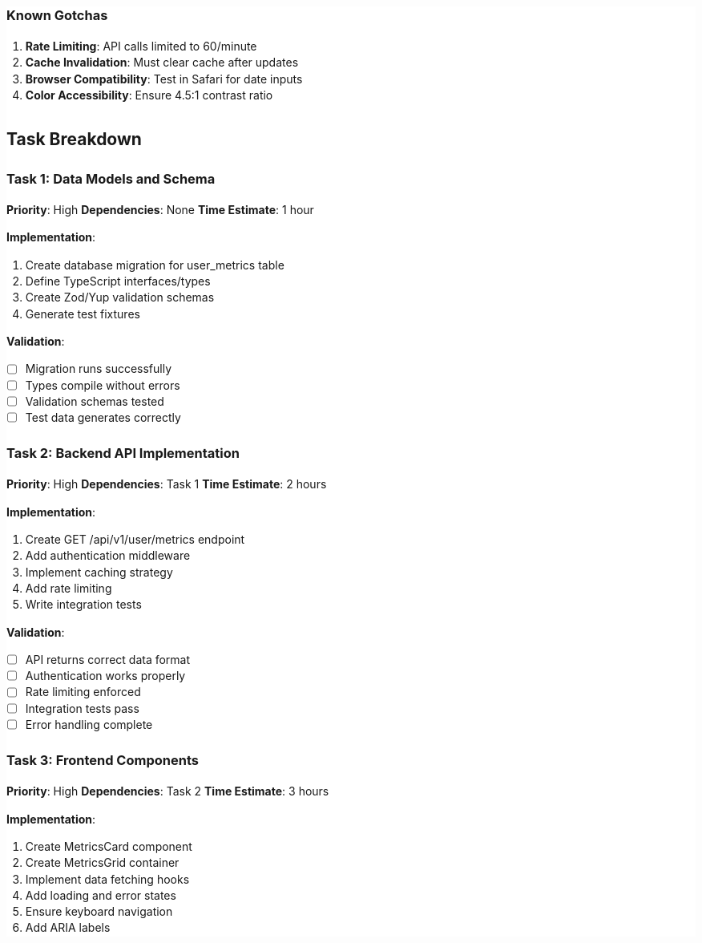 ### Known Gotchas
1. **Rate Limiting**: API calls limited to 60/minute
2. **Cache Invalidation**: Must clear cache after updates
3. **Browser Compatibility**: Test in Safari for date inputs
4. **Color Accessibility**: Ensure 4.5:1 contrast ratio

## Task Breakdown

### Task 1: Data Models and Schema
**Priority**: High
**Dependencies**: None
**Time Estimate**: 1 hour

**Implementation**:
1. Create database migration for user_metrics table
2. Define TypeScript interfaces/types
3. Create Zod/Yup validation schemas
4. Generate test fixtures

**Validation**:
- [ ] Migration runs successfully
- [ ] Types compile without errors
- [ ] Validation schemas tested
- [ ] Test data generates correctly

### Task 2: Backend API Implementation
**Priority**: High
**Dependencies**: Task 1
**Time Estimate**: 2 hours

**Implementation**:
1. Create GET /api/v1/user/metrics endpoint
2. Add authentication middleware
3. Implement caching strategy
4. Add rate limiting
5. Write integration tests

**Validation**:
- [ ] API returns correct data format
- [ ] Authentication works properly
- [ ] Rate limiting enforced
- [ ] Integration tests pass
- [ ] Error handling complete

### Task 3: Frontend Components
**Priority**: High
**Dependencies**: Task 2
**Time Estimate**: 3 hours

**Implementation**:
1. Create MetricsCard component
2. Create MetricsGrid container
3. Implement data fetching hooks
4. Add loading and error states
5. Ensure keyboard navigation
6. Add ARIA labels
